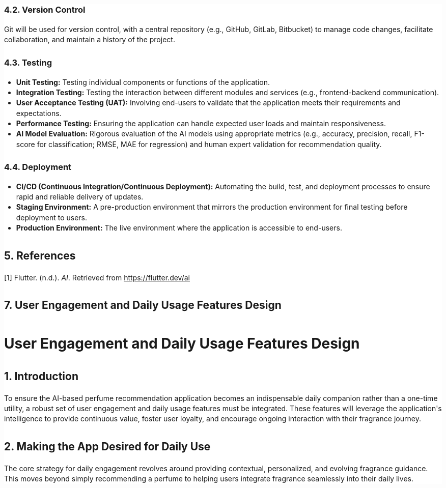 ### 4.2. Version Control

Git will be used for version control, with a central repository (e.g., GitHub, GitLab, Bitbucket) to manage code changes, facilitate collaboration, and maintain a history of the project.

### 4.3. Testing

*   **Unit Testing:** Testing individual components or functions of the application.
*   **Integration Testing:** Testing the interaction between different modules and services (e.g., frontend-backend communication).
*   **User Acceptance Testing (UAT):** Involving end-users to validate that the application meets their requirements and expectations.
*   **Performance Testing:** Ensuring the application can handle expected user loads and maintain responsiveness.
*   **AI Model Evaluation:** Rigorous evaluation of the AI models using appropriate metrics (e.g., accuracy, precision, recall, F1-score for classification; RMSE, MAE for regression) and human expert validation for recommendation quality.

### 4.4. Deployment

*   **CI/CD (Continuous Integration/Continuous Deployment):** Automating the build, test, and deployment processes to ensure rapid and reliable delivery of updates.
*   **Staging Environment:** A pre-production environment that mirrors the production environment for final testing before deployment to users.
*   **Production Environment:** The live environment where the application is accessible to end-users.

## 5. References

[1] Flutter. (n.d.). *AI*. Retrieved from https://flutter.dev/ai





## 7. User Engagement and Daily Usage Features Design




# User Engagement and Daily Usage Features Design

## 1. Introduction

To ensure the AI-based perfume recommendation application becomes an indispensable daily companion rather than a one-time utility, a robust set of user engagement and daily usage features must be integrated. These features will leverage the application's intelligence to provide continuous value, foster user loyalty, and encourage ongoing interaction with their fragrance journey.

## 2. Making the App Desired for Daily Use

The core strategy for daily engagement revolves around providing contextual, personalized, and evolving fragrance guidance. This moves beyond simply recommending a perfume to helping users integrate fragrance seamlessly into their daily lives.
